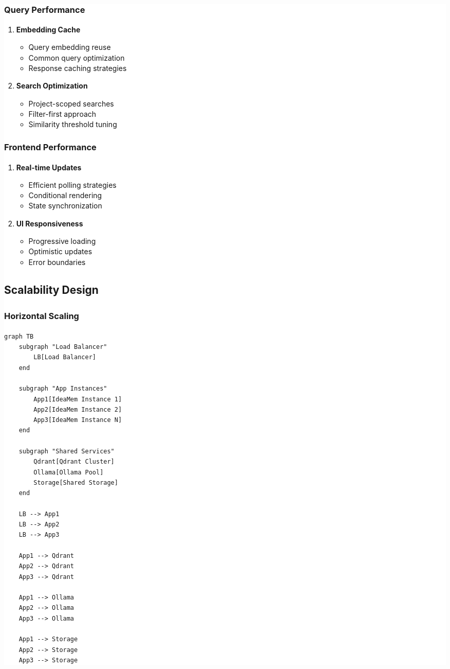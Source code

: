 ### Query Performance

1. **Embedding Cache**
   - Query embedding reuse
   - Common query optimization
   - Response caching strategies

2. **Search Optimization**
   - Project-scoped searches
   - Filter-first approach
   - Similarity threshold tuning

### Frontend Performance

1. **Real-time Updates**
   - Efficient polling strategies
   - Conditional rendering
   - State synchronization

2. **UI Responsiveness**
   - Progressive loading
   - Optimistic updates
   - Error boundaries

## Scalability Design

### Horizontal Scaling

```mermaid
graph TB
    subgraph "Load Balancer"
        LB[Load Balancer]
    end
    
    subgraph "App Instances"
        App1[IdeaMem Instance 1]
        App2[IdeaMem Instance 2]
        App3[IdeaMem Instance N]
    end
    
    subgraph "Shared Services"
        Qdrant[Qdrant Cluster]
        Ollama[Ollama Pool]
        Storage[Shared Storage]
    end
    
    LB --> App1
    LB --> App2
    LB --> App3
    
    App1 --> Qdrant
    App2 --> Qdrant
    App3 --> Qdrant
    
    App1 --> Ollama
    App2 --> Ollama
    App3 --> Ollama
    
    App1 --> Storage
    App2 --> Storage
    App3 --> Storage
```
